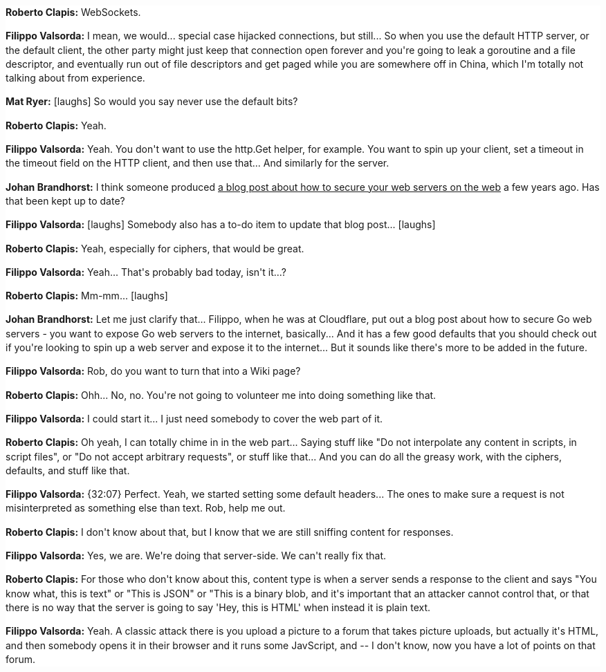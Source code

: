**Roberto Clapis:** WebSockets.

**Filippo Valsorda:** I mean, we would... special case hijacked connections, but still... So when you use the default HTTP server, or the default client, the other party might just keep that connection open forever and you're going to leak a goroutine and a file descriptor, and eventually run out of file descriptors and get paged while you are somewhere off in China, which I'm totally not talking about from experience.

**Mat Ryer:** \[laughs\] So would you say never use the default bits?

**Roberto Clapis:** Yeah.

**Filippo Valsorda:** Yeah. You don't want to use the http.Get helper, for example. You want to spin up your client, set a timeout in the timeout field on the HTTP client, and then use that... And similarly for the server.

**Johan Brandhorst:** I think someone produced [a blog post about how to secure your web servers on the web](https://blog.cloudflare.com/exposing-go-on-the-internet/) a few years ago. Has that been kept up to date?

**Filippo Valsorda:** \[laughs\] Somebody also has a to-do item to update that blog post... \[laughs\]

**Roberto Clapis:** Yeah, especially for ciphers, that would be great.

**Filippo Valsorda:** Yeah... That's probably bad today, isn't it...?

**Roberto Clapis:** Mm-mm... \[laughs\]

**Johan Brandhorst:** Let me just clarify that... Filippo, when he was at Cloudflare, put out a blog post about how to secure Go web servers - you want to expose Go web servers to the internet, basically... And it has a few good defaults that you should check out if you're looking to spin up a web server and expose it to the internet... But it sounds like there's more to be added in the future.

**Filippo Valsorda:** Rob, do you want to turn that into a Wiki page?

**Roberto Clapis:** Ohh... No, no. You're not going to volunteer me into doing something like that.

**Filippo Valsorda:** I could start it... I just need somebody to cover the web part of it.

**Roberto Clapis:** Oh yeah, I can totally chime in in the web part... Saying stuff like "Do not interpolate any content in scripts, in script files", or "Do not accept arbitrary requests", or stuff like that... And you can do all the greasy work, with the ciphers, defaults, and stuff like that.

**Filippo Valsorda:** \{32:07\} Perfect. Yeah, we started setting some default headers... The ones to make sure a request is not misinterpreted as something else than text. Rob, help me out.

**Roberto Clapis:** I don't know about that, but I know that we are still sniffing content for responses.

**Filippo Valsorda:** Yes, we are. We're doing that server-side. We can't really fix that.

**Roberto Clapis:** For those who don't know about this, content type is when a server sends a response to the client and says "You know what, this is text" or "This is JSON" or "This is a binary blob, and it's important that an attacker cannot control that, or that there is no way that the server is going to say 'Hey, this is HTML' when instead it is plain text.

**Filippo Valsorda:** Yeah. A classic attack there is you upload a picture to a forum that takes picture uploads, but actually it's HTML, and then somebody opens it in their browser and it runs some JavScript, and -- I don't know, now you have a lot of points on that forum.
